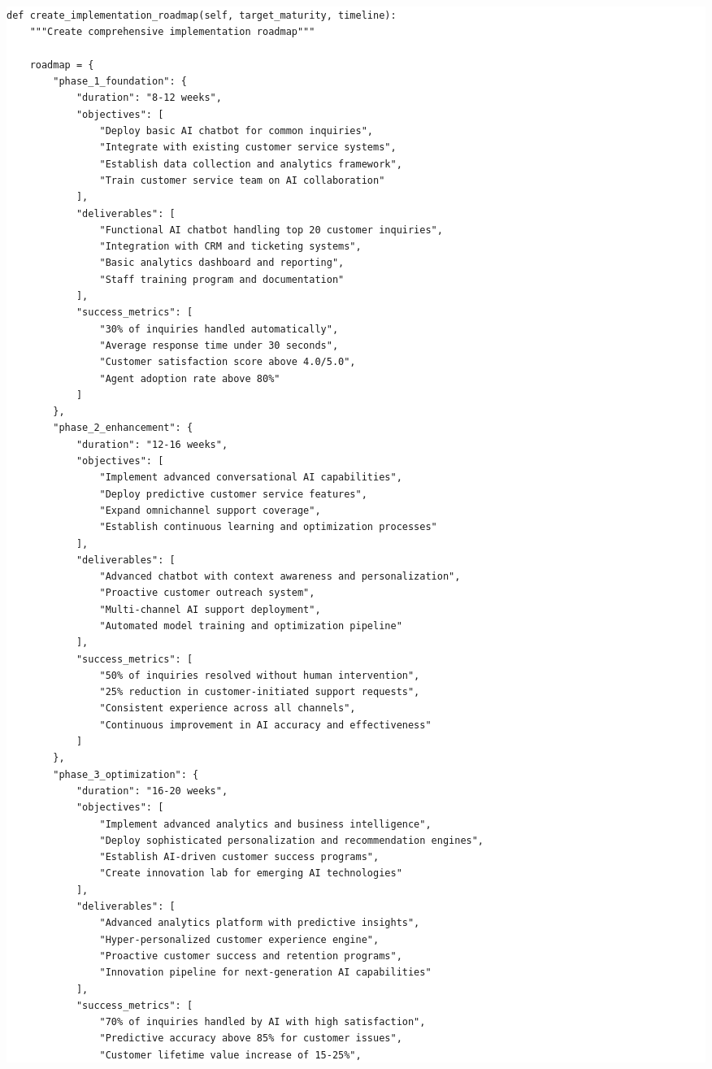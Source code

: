     def create_implementation_roadmap(self, target_maturity, timeline):
        """Create comprehensive implementation roadmap"""
        
        roadmap = {
            "phase_1_foundation": {
                "duration": "8-12 weeks",
                "objectives": [
                    "Deploy basic AI chatbot for common inquiries",
                    "Integrate with existing customer service systems",
                    "Establish data collection and analytics framework",
                    "Train customer service team on AI collaboration"
                ],
                "deliverables": [
                    "Functional AI chatbot handling top 20 customer inquiries",
                    "Integration with CRM and ticketing systems",
                    "Basic analytics dashboard and reporting",
                    "Staff training program and documentation"
                ],
                "success_metrics": [
                    "30% of inquiries handled automatically",
                    "Average response time under 30 seconds",
                    "Customer satisfaction score above 4.0/5.0",
                    "Agent adoption rate above 80%"
                ]
            },
            "phase_2_enhancement": {
                "duration": "12-16 weeks",
                "objectives": [
                    "Implement advanced conversational AI capabilities",
                    "Deploy predictive customer service features",
                    "Expand omnichannel support coverage",
                    "Establish continuous learning and optimization processes"
                ],
                "deliverables": [
                    "Advanced chatbot with context awareness and personalization",
                    "Proactive customer outreach system",
                    "Multi-channel AI support deployment",
                    "Automated model training and optimization pipeline"
                ],
                "success_metrics": [
                    "50% of inquiries resolved without human intervention",
                    "25% reduction in customer-initiated support requests",
                    "Consistent experience across all channels",
                    "Continuous improvement in AI accuracy and effectiveness"
                ]
            },
            "phase_3_optimization": {
                "duration": "16-20 weeks",
                "objectives": [
                    "Implement advanced analytics and business intelligence",
                    "Deploy sophisticated personalization and recommendation engines",
                    "Establish AI-driven customer success programs",
                    "Create innovation lab for emerging AI technologies"
                ],
                "deliverables": [
                    "Advanced analytics platform with predictive insights",
                    "Hyper-personalized customer experience engine",
                    "Proactive customer success and retention programs",
                    "Innovation pipeline for next-generation AI capabilities"
                ],
                "success_metrics": [
                    "70% of inquiries handled by AI with high satisfaction",
                    "Predictive accuracy above 85% for customer issues",
                    "Customer lifetime value increase of 15-25%",